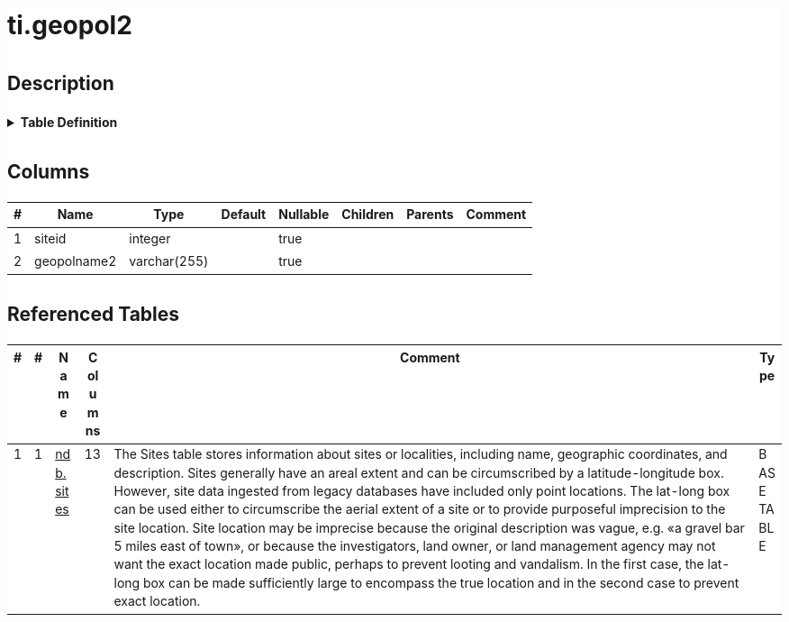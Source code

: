 # ti.geopol2

## Description

<details><summary><strong>Table Definition</strong></summary></details>

## Columns

| # | Name        | Type         | Default | Nullable | Children | Parents | Comment |
| - | ----------- | ------------ | ------- | -------- | -------- | ------- | ------- |
| 1 | siteid      | integer      |         | true     |          |         |         |
| 2 | geopolname2 | varchar(255) |         | true     |          |         |         |

## Referenced Tables

| # | # | Name                                              | Columns | Comment                                                                                                                                                                                                                                                                                                                                                                                                                                                                                                                                                                                                                                                                                                                                                                                                                                                                                                                                                                                                                                                                                                                                                                                                                                                                                                                                                                                                                                                                                                                                                                                        | Type       |
| - | - | ------------------------------------------------- | ------- | ---------------------------------------------------------------------------------------------------------------------------------------------------------------------------------------------------------------------------------------------------------------------------------------------------------------------------------------------------------------------------------------------------------------------------------------------------------------------------------------------------------------------------------------------------------------------------------------------------------------------------------------------------------------------------------------------------------------------------------------------------------------------------------------------------------------------------------------------------------------------------------------------------------------------------------------------------------------------------------------------------------------------------------------------------------------------------------------------------------------------------------------------------------------------------------------------------------------------------------------------------------------------------------------------------------------------------------------------------------------------------------------------------------------------------------------------------------------------------------------------------------------------------------------------------------------------------------------------- | ---------- |
| 1 | 1 | [ndb.sites](ndb.sites.md)                         | 13      | The Sites table stores information about sites or localities, including name, geographic coordinates, and description. Sites generally have an areal extent and can be circumscribed by a latitude-longitude box. However, site data ingested from legacy databases have included only point locations. The lat-long box can be used either to circumscribe the aerial extent of a site or to provide purposeful imprecision to the site location. Site location may be imprecise because the original description was vague, e.g. «a gravel bar 5 miles east of town», or because the investigators, land owner, or land management agency may not want the exact location made public, perhaps to prevent looting and vandalism. In the first case, the lat-long box can be made sufficiently large to encompass the true location and in the second case to prevent exact location.                                                                                                                                                                                                                                                                                                                                                                                                                                                                                                                                                                                                                                                                                                         | BASE TABLE |